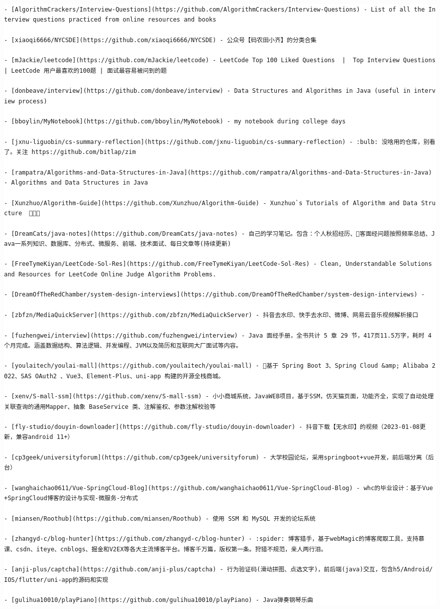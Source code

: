     - [AlgorithmCrackers/Interview-Questions](https://github.com/AlgorithmCrackers/Interview-Questions) - List of all the Interview questions practiced from online resources and books

    - [xiaoqi6666/NYCSDE](https://github.com/xiaoqi6666/NYCSDE) - 公众号【码农田小齐】的分类合集

    - [mJackie/leetcode](https://github.com/mJackie/leetcode) - LeetCode Top 100 Liked Questions  |  Top Interview Questions | LeetCode 用户最喜欢的100题 | 面试最容易被问到的题

    - [donbeave/interview](https://github.com/donbeave/interview) - Data Structures and Algorithms in Java (useful in interview process)

    - [bboylin/MyNotebook](https://github.com/bboylin/MyNotebook) - my notebook during college days

    - [jxnu-liguobin/cs-summary-reflection](https://github.com/jxnu-liguobin/cs-summary-reflection) - :bulb: 没啥用的仓库，别看了。关注 https://github.com/bitlap/zim

    - [rampatra/Algorithms-and-Data-Structures-in-Java](https://github.com/rampatra/Algorithms-and-Data-Structures-in-Java) - Algorithms and Data Structures in Java

    - [Xunzhuo/Algorithm-Guide](https://github.com/Xunzhuo/Algorithm-Guide) - Xunzhuo`s Tutorials of Algorithm and Data Structure  🚀🚀🚀

    - [DreamCats/java-notes](https://github.com/DreamCats/java-notes) - 自己的学习笔记。包含：个人秋招经历、🐂客面经问题按照频率总结、Java一系列知识、数据库、分布式、微服务、前端、技术面试、每日文章等(持续更新)

    - [FreeTymeKiyan/LeetCode-Sol-Res](https://github.com/FreeTymeKiyan/LeetCode-Sol-Res) - Clean, Understandable Solutions and Resources for LeetCode Online Judge Algorithm Problems. 

    - [DreamOfTheRedChamber/system-design-interviews](https://github.com/DreamOfTheRedChamber/system-design-interviews) - 

    - [zbfzn/MediaQuickServer](https://github.com/zbfzn/MediaQuickServer) - 抖音去水印、快手去水印、微博、网易云音乐视频解析接口

    - [fuzhengwei/interview](https://github.com/fuzhengwei/interview) - Java 面经手册，全书共计 5 章 29 节，417页11.5万字，耗时 4 个月完成。涵盖数据结构、算法逻辑、并发编程、JVM以及简历和互联网大厂面试等内容。

    - [youlaitech/youlai-mall](https://github.com/youlaitech/youlai-mall) - 🚀基于 Spring Boot 3、Spring Cloud &amp; Alibaba 2022、SAS OAuth2 、Vue3、Element-Plus、uni-app 构建的开源全栈商城。

    - [xenv/S-mall-ssm](https://github.com/xenv/S-mall-ssm) - 小小商城系统，JavaWEB项目，基于SSM，仿天猫页面，功能齐全，实现了自动处理关联查询的通用Mapper、抽象 BaseService 类、注解鉴权、参数注解校验等

    - [fly-studio/douyin-downloader](https://github.com/fly-studio/douyin-downloader) - 抖音下载【无水印】的视频（2023-01-08更新，兼容android 11+）

    - [cp3geek/universityforum](https://github.com/cp3geek/universityforum) - 大学校园论坛，采用springboot+vue开发，前后端分离（后台）

    - [wanghaichao0611/Vue-SpringCloud-Blog](https://github.com/wanghaichao0611/Vue-SpringCloud-Blog) - whc的毕业设计：基于Vue+SpringCloud博客的设计与实现-微服务-分布式

    - [miansen/Roothub](https://github.com/miansen/Roothub) - 使用 SSM 和 MySQL 开发的论坛系统

    - [zhangyd-c/blog-hunter](https://github.com/zhangyd-c/blog-hunter) - :spider: 博客猎手，基于webMagic的博客爬取工具，支持慕课、csdn、iteye、cnblogs、掘金和V2EX等各大主流博客平台。博客千万篇，版权第一条。狩猎不规范，亲人两行泪。

    - [anji-plus/captcha](https://github.com/anji-plus/captcha) - 行为验证码(滑动拼图、点选文字)，前后端(java)交互，包含h5/Android/IOS/flutter/uni-app的源码和实现

    - [gulihua10010/playPiano](https://github.com/gulihua10010/playPiano) - Java弹奏钢琴乐曲
